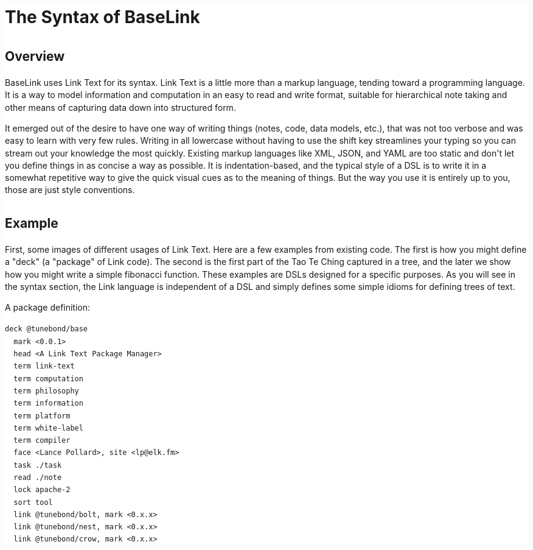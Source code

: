 # The Syntax of BaseLink

## Overview

BaseLink uses Link Text for its syntax. Link Text is a little more than
a markup language, tending toward a programming language. It is a way to
model information and computation in an easy to read and write format,
suitable for hierarchical note taking and other means of capturing data
down into structured form.

It emerged out of the desire to have one way of writing things (notes,
code, data models, etc.), that was not too verbose and was easy to learn
with very few rules. Writing in all lowercase without having to use the
shift key streamlines your typing so you can stream out your knowledge
the most quickly. Existing markup languages like XML, JSON, and YAML are
too static and don't let you define things in as concise a way as
possible. It is indentation-based, and the typical style of a DSL is to
write it in a somewhat repetitive way to give the quick visual cues as
to the meaning of things. But the way you use it is entirely up to you,
those are just style conventions.

## Example

First, some images of different usages of Link Text. Here are a few
examples from existing code. The first is how you might define a "deck"
(a "package" of Link code). The second is the first part of the Tao Te
Ching captured in a tree, and the later we show how you might write a
simple fibonacci function. These examples are DSLs designed for a
specific purposes. As you will see in the syntax section, the Link
language is independent of a DSL and simply defines some simple idioms
for defining trees of text.

A package definition:

```link
deck @tunebond/base
  mark <0.0.1>
  head <A Link Text Package Manager>
  term link-text
  term computation
  term philosophy
  term information
  term platform
  term white-label
  term compiler
  face <Lance Pollard>, site <lp@elk.fm>
  task ./task
  read ./note
  lock apache-2
  sort tool
  link @tunebond/bolt, mark <0.x.x>
  link @tunebond/nest, mark <0.x.x>
  link @tunebond/crow, mark <0.x.x>
```
